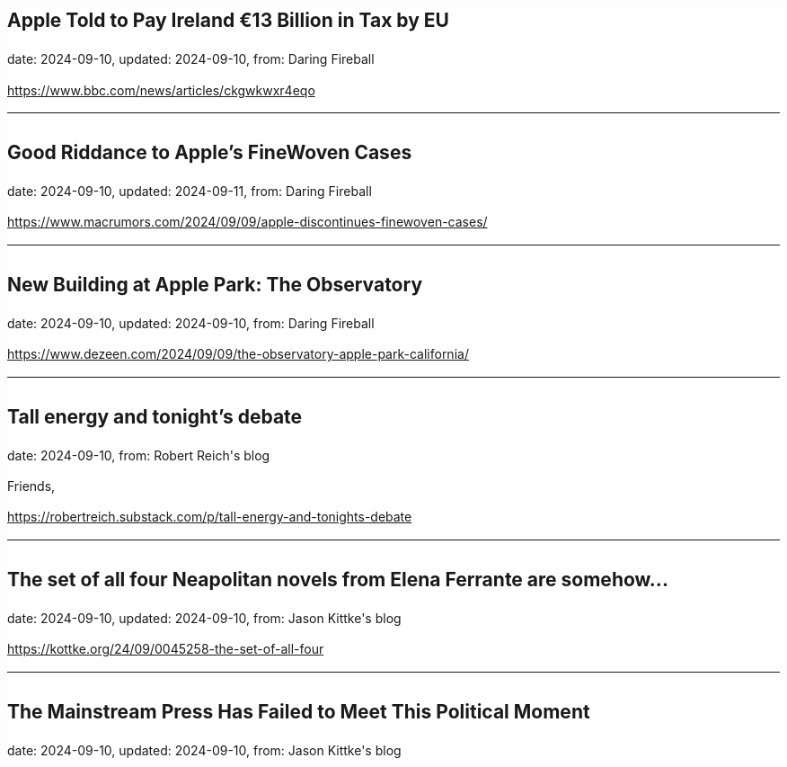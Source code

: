 ## Apple Told to Pay Ireland €13 Billion in Tax by EU

date: 2024-09-10, updated: 2024-09-10, from: Daring Fireball

 

<https://www.bbc.com/news/articles/ckgwkwxr4eqo>

---

## Good Riddance to Apple’s FineWoven Cases

date: 2024-09-10, updated: 2024-09-11, from: Daring Fireball

 

<https://www.macrumors.com/2024/09/09/apple-discontinues-finewoven-cases/>

---

## New Building at Apple Park: The Observatory

date: 2024-09-10, updated: 2024-09-10, from: Daring Fireball

 

<https://www.dezeen.com/2024/09/09/the-observatory-apple-park-california/>

---

## Tall energy and tonight’s debate

date: 2024-09-10, from: Robert Reich's blog

Friends, 

<https://robertreich.substack.com/p/tall-energy-and-tonights-debate>

---

##  The set of all four Neapolitan novels from Elena Ferrante are somehow... 

date: 2024-09-10, updated: 2024-09-10, from: Jason Kittke's blog

 

<https://kottke.org/24/09/0045258-the-set-of-all-four>

---

##  The Mainstream Press Has Failed to Meet This Political Moment 

date: 2024-09-10, updated: 2024-09-10, from: Jason Kittke's blog

 
